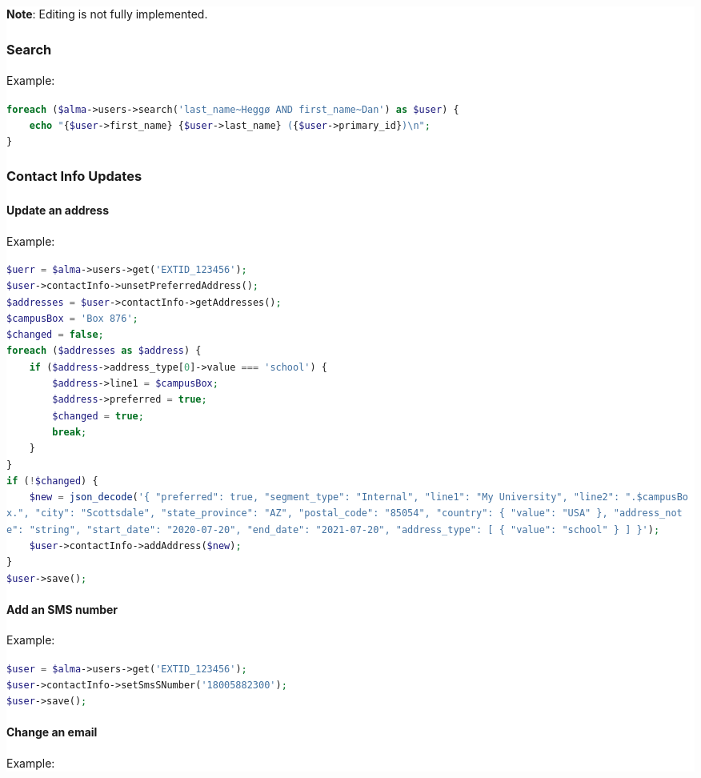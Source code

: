 **Note**: Editing is not fully implemented.

### Search

Example:

```php
foreach ($alma->users->search('last_name~Heggø AND first_name~Dan') as $user) {
    echo "{$user->first_name} {$user->last_name} ({$user->primary_id})\n";
}
```

### Contact Info Updates

#### Update an address

Example:

```php
$uerr = $alma->users->get('EXTID_123456');
$user->contactInfo->unsetPreferredAddress();
$addresses = $user->contactInfo->getAddresses();
$campusBox = 'Box 876';
$changed = false;
foreach ($addresses as $address) {
	if ($address->address_type[0]->value === 'school') {
		$address->line1 = $campusBox;
		$address->preferred = true;
		$changed = true;
		break;
	}
}
if (!$changed) {
	$new = json_decode('{ "preferred": true, "segment_type": "Internal", "line1": "My University", "line2": ".$campusBox.", "city": "Scottsdale", "state_province": "AZ", "postal_code": "85054", "country": { "value": "USA" }, "address_note": "string", "start_date": "2020-07-20", "end_date": "2021-07-20", "address_type": [ { "value": "school" } ] }');
	$user->contactInfo->addAddress($new);
}
$user->save();
```

#### Add an SMS number

Example:

```php
$user = $alma->users->get('EXTID_123456');
$user->contactInfo->setSmsSNumber('18005882300');
$user->save();
```

#### Change an email

Example:
